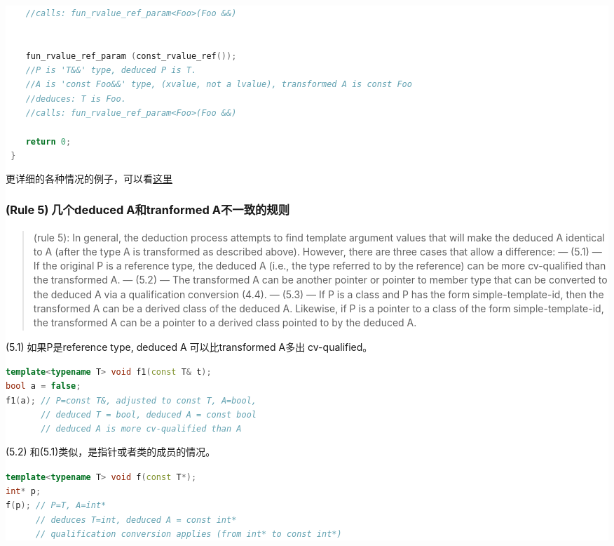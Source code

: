 ```cpp
	//calls: fun_rvalue_ref_param<Foo>(Foo &&)


	fun_rvalue_ref_param (const_rvalue_ref());
	//P is 'T&&' type, deduced P is T.
	//A is 'const Foo&&' type, (xvalue, not a lvalue), transformed A is const Foo
	//deduces: T is Foo.
	//calls: fun_rvalue_ref_param<Foo>(Foo &&)

	return 0;
 }

```

更详细的各种情况的例子，可以看[这里](https://github.com/kexianda/test/blob/master/cpp11/forward.cpp)

### (Rule 5) 几个deduced A和tranformed A不一致的规则

>(rule 5): In general, the deduction process attempts to find template argument values that will make the deduced A
identical to A (after the type A is transformed as described above). However, there are three cases that allow
a difference:
—	(5.1) — If the original P is a reference type, the deduced A (i.e., the type referred to by the reference) can be more cv-qualified than the transformed A.
—	(5.2) — The transformed A can be another pointer or pointer to member type that can be converted to the
 			deduced A via a qualification conversion (4.4).
—	(5.3) — If P is a class and P has the form simple-template-id, then the transformed A can be a derived class of
 			the deduced A. Likewise, if P is a pointer to a class of the form simple-template-id, the transformed A
 			can be a pointer to a derived class pointed to by the deduced A.

(5.1)
如果P是reference type, deduced A 可以比transformed A多出 cv-qualified。
```cpp
template<typename T> void f1(const T& t);
bool a = false;
f1(a); // P=const T&, adjusted to const T, A=bool, 
       // deduced T = bool, deduced A = const bool
       // deduced A is more cv-qualified than A
```
(5.2)
和(5.1)类似，是指针或者类的成员的情况。
```cpp
template<typename T> void f(const T*);
int* p;
f(p); // P=T, A=int*
      // deduces T=int, deduced A = const int*
      // qualification conversion applies (from int* to const int*)
```
